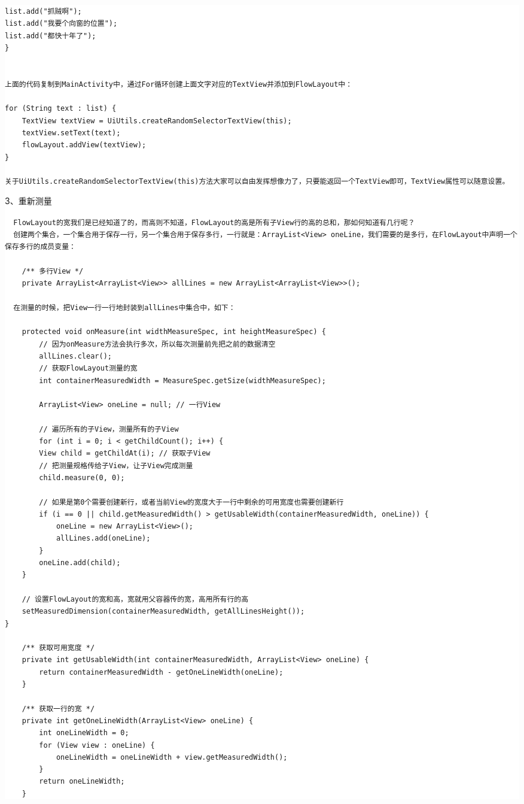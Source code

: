 	list.add("抓贼啊");
	list.add("我要个向窗的位置");
	list.add("都快十年了");
	}

       
    上面的代码复制到MainActivity中，通过For循环创建上面文字对应的TextView并添加到FlowLayout中：

	for (String text : list) {
		TextView textView = UiUtils.createRandomSelectorTextView(this);
		textView.setText(text);
		flowLayout.addView(textView);
	}
  
   	关于UiUtils.createRandomSelectorTextView(this)方法大家可以自由发挥想像力了，只要能返回一个TextView即可，TextView属性可以随意设置。

3、重新测量

      FlowLayout的宽我们是已经知道了的，而高则不知道，FlowLayout的高是所有子View行的高的总和，那如何知道有几行呢？
      创建两个集合，一个集合用于保存一行，另一个集合用于保存多行，一行就是：ArrayList<View> oneLine，我们需要的是多行，在FlowLayout中声明一个保存多行的成员变量：
		
		/** 多行View */
		private ArrayList<ArrayList<View>> allLines = new ArrayList<ArrayList<View>>();

      在测量的时候，把View一行一行地封装到allLines中集合中，如下：

		protected void onMeasure(int widthMeasureSpec, int heightMeasureSpec) {
			// 因为onMeasure方法会执行多次，所以每次测量前先把之前的数据清空
			allLines.clear();	
			// 获取FlowLayout测量的宽
			int containerMeasuredWidth = MeasureSpec.getSize(widthMeasureSpec);
			
			ArrayList<View> oneLine = null;	// 一行View
			
			// 遍历所有的子View，测量所有的子View 
			for (int i = 0; i < getChildCount(); i++) {
			View child = getChildAt(i);	// 获取子View
			// 把测量规格传给子View，让子View完成测量
			child.measure(0, 0);
				
			// 如果是第0个需要创建新行，或者当前View的宽度大于一行中剩余的可用宽度也需要创建新行
			if (i == 0 || child.getMeasuredWidth() > getUsableWidth(containerMeasuredWidth, oneLine)) {
				oneLine = new ArrayList<View>();
				allLines.add(oneLine);
			}
			oneLine.add(child);
		}
			
		// 设置FlowLayout的宽和高，宽就用父容器传的宽，高用所有行的高
		setMeasuredDimension(containerMeasuredWidth, getAllLinesHeight());
	}

		/** 获取可用宽度 */
		private int getUsableWidth(int containerMeasuredWidth, ArrayList<View> oneLine) {
			return containerMeasuredWidth - getOneLineWidth(oneLine);
		}
	
		/** 获取一行的宽 */
		private int getOneLineWidth(ArrayList<View> oneLine) {
			int oneLineWidth = 0;
			for (View view : oneLine) {
				oneLineWidth = oneLineWidth + view.getMeasuredWidth();
			}
			return oneLineWidth;
		}
		